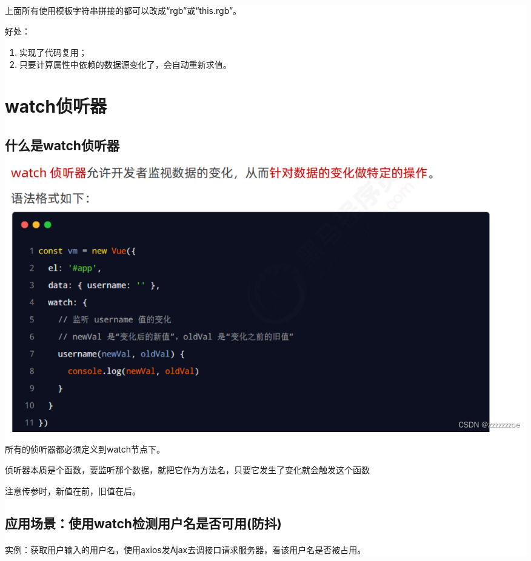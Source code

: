 上面所有使用模板字符串拼接的都可以改成“rgb”或“this.rgb”。

好处：

1. 实现了代码复用；
2. 只要计算属性中依赖的数据源变化了，会自动重新求值。

# watch侦听器

## 什么是watch侦听器

![1683970960942](image/vue2.x(2)/1683970960942.png)

所有的侦听器都必须定义到watch节点下。

侦听器本质是个函数，要监听那个数据，就把它作为方法名，只要它发生了变化就会触发这个函数

注意传参时，新值在前，旧值在后。

## 应用场景：使用watch检测用户名是否可用(防抖)

实例：获取用户输入的用户名，使用axios发Ajax去调接口请求服务器，看该用户名是否被占用。
